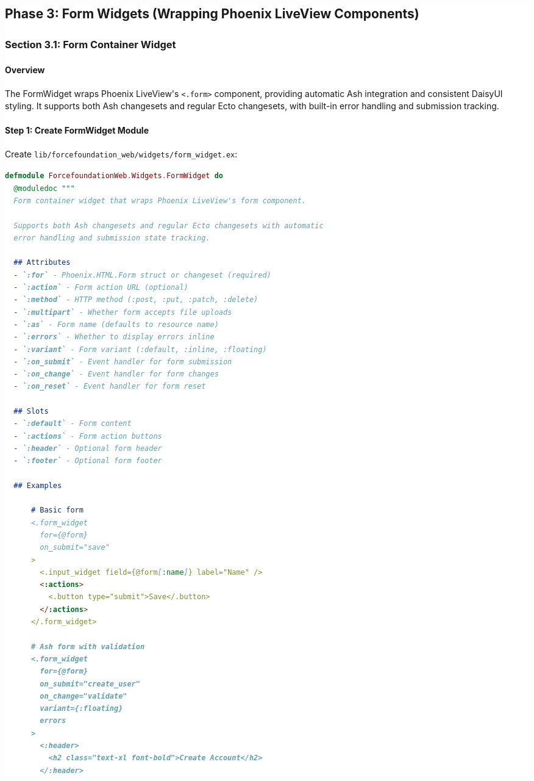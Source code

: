 ## Phase 3: Form Widgets (Wrapping Phoenix LiveView Components)

### Section 3.1: Form Container Widget

#### Overview
The FormWidget wraps Phoenix LiveView's `<.form>` component, providing automatic Ash integration and consistent DaisyUI styling. It supports both Ash changesets and regular Ecto changesets, with built-in error handling and submission tracking.

#### Step 1: Create FormWidget Module
Create `lib/forcefoundation_web/widgets/form_widget.ex`:

```elixir
defmodule ForcefoundationWeb.Widgets.FormWidget do
  @moduledoc """
  Form container widget that wraps Phoenix LiveView's form component.
  
  Supports both Ash changesets and regular Ecto changesets with automatic
  error handling and submission state tracking.
  
  ## Attributes
  - `:for` - Phoenix.HTML.Form struct or changeset (required)
  - `:action` - Form action URL (optional)
  - `:method` - HTTP method (:post, :put, :patch, :delete)
  - `:multipart` - Whether form accepts file uploads
  - `:as` - Form name (defaults to resource name)
  - `:errors` - Whether to display errors inline
  - `:variant` - Form variant (:default, :inline, :floating)
  - `:on_submit` - Event handler for form submission
  - `:on_change` - Event handler for form changes
  - `:on_reset` - Event handler for form reset
  
  ## Slots
  - `:default` - Form content
  - `:actions` - Form action buttons
  - `:header` - Optional form header
  - `:footer` - Optional form footer
  
  ## Examples
  
      # Basic form
      <.form_widget 
        for={@form} 
        on_submit="save"
      >
        <.input_widget field={@form[:name]} label="Name" />
        <:actions>
          <.button type="submit">Save</.button>
        </:actions>
      </.form_widget>
      
      # Ash form with validation
      <.form_widget
        for={@form}
        on_submit="create_user"
        on_change="validate"
        variant={:floating}
        errors
      >
        <:header>
          <h2 class="text-xl font-bold">Create Account</h2>
        </:header>
```